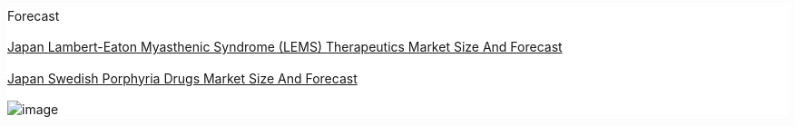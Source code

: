 Forecast</a></p><p><a href="https://github.com/Savii25/The-Trend-Vista-Research/blob/main/Lambert-Eaton-Myasthenic-Syndrome-(LEMS)-Therapeutics-Market/Lambert-Eaton-Myasthenic-Syndrome-(LEMS)-Therapeutics-Market.md">Japan Lambert-Eaton Myasthenic Syndrome (LEMS) Therapeutics Market Size And Forecast</a></p><p><a href="https://github.com/Savii25/The-Trend-Vista-Research/blob/main/Swedish-Porphyria-Drugs-Market/Swedish-Porphyria-Drugs-Market.md">Japan Swedish Porphyria Drugs Market Size And Forecast</a></p>
![image](https://github.com/user-attachments/assets/2685ef9c-fd7d-423a-8726-b36f87922392)
